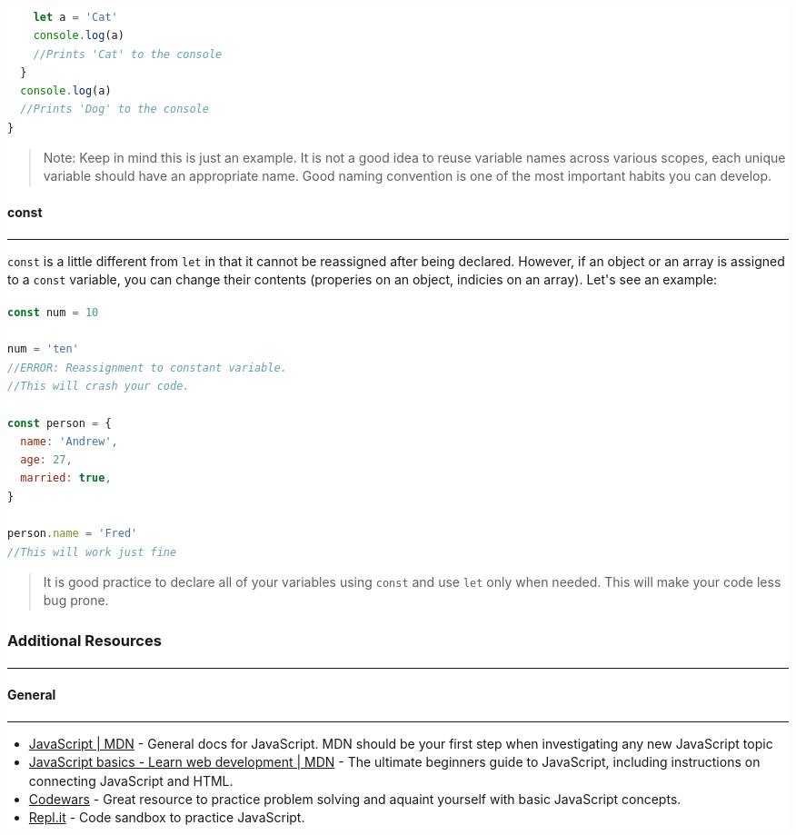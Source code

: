 ```js
    let a = 'Cat'
    console.log(a)
    //Prints 'Cat' to the console
  }
  console.log(a)
  //Prints 'Dog' to the console
}
```

> Note: Keep in mind this is just an example. It is not a good idea to reuse variable names across various scopes, each unique variable should have an appropriate name. Good naming convention is one of the most important habits you can develop.

#### const

---

`const` is a little different from `let` in that it cannot be reassigned after being declared. However, if an object or an array is assigned to a `const` variable, you can change their contents (properies on an object, indicies on an array). Let's see an example:

```js
const num = 10

num = 'ten'
//ERROR: Reassignment to constant variable.
//This will crash your code.

const person = {
  name: 'Andrew',
  age: 27,
  married: true,
}

person.name = 'Fred'
//This will work just fine
```

> It is good practice to declare all of your variables using `const` and use `let` only when needed. This will make your code less bug prone.

### Additional Resources

---

#### General

---

- [JavaScript \| MDN](https://developer.mozilla.org/en-US/docs/Web/JavaScript) - General docs for JavaScript. MDN should be your first step when investigating any new JavaScript topic
- [JavaScript basics - Learn web development \| MDN](https://developer.mozilla.org/en-US/docs/Learn/Getting_started_with_the_web/JavaScript_basics) - The ultimate beginners guide to JavaScript, including instructions on connecting JavaScript and HTML.
- [Codewars](https://www.codewars.com/dashboard) - Great resource to practice problem solving and aquaint yourself with basic JavaScript concepts.
- [Repl.it](https://repl.it/~) - Code sandbox to practice JavaScript.
